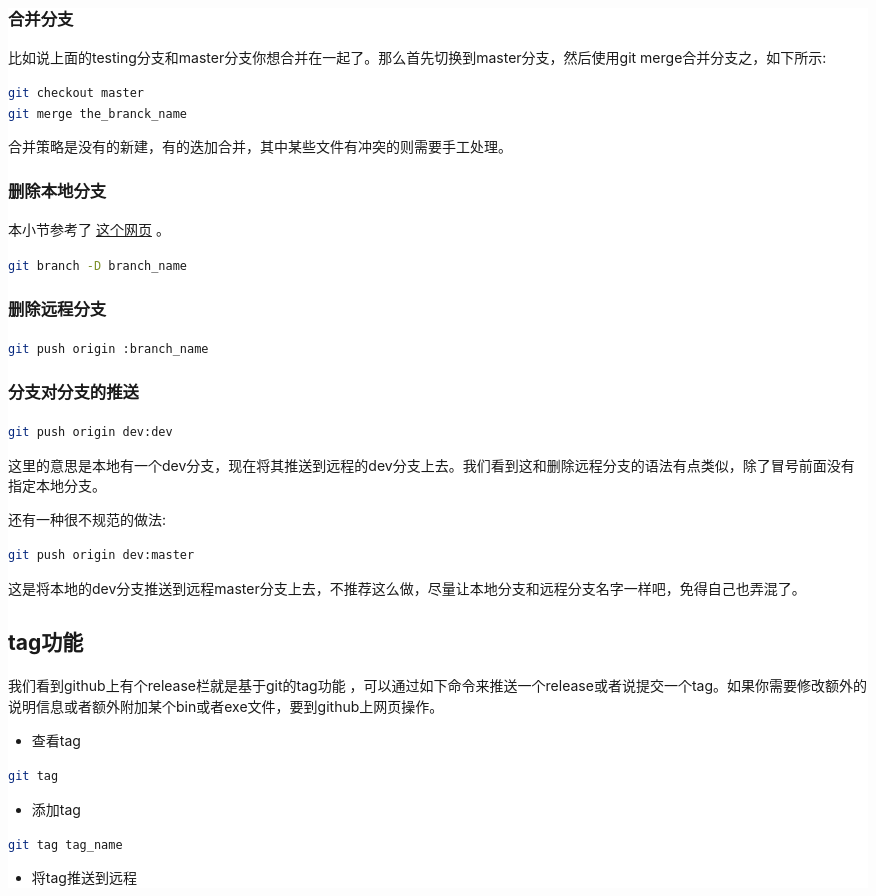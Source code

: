 ### 合并分支

比如说上面的testing分支和master分支你想合并在一起了。那么首先切换到master分支，然后使用git merge合并分支之，如下所示:

```bash
git checkout master
git merge the_branck_name
```

合并策略是没有的新建，有的迭加合并，其中某些文件有冲突的则需要手工处理。

### 删除本地分支

本小节参考了 [这个网页](http://stackoverflow.com/questions/2003505/delete-a-git-branch-both-locally-and-remotely) 。


```bash
git branch -D branch_name
```

### 删除远程分支

```bash
git push origin :branch_name
```

### 分支对分支的推送

```bash
git push origin dev:dev
```

这里的意思是本地有一个dev分支，现在将其推送到远程的dev分支上去。我们看到这和删除远程分支的语法有点类似，除了冒号前面没有指定本地分支。

还有一种很不规范的做法:
```bash
git push origin dev:master
```

这是将本地的dev分支推送到远程master分支上去，不推荐这么做，尽量让本地分支和远程分支名字一样吧，免得自己也弄混了。



## tag功能

我们看到github上有个release栏就是基于git的tag功能 ，可以通过如下命令来推送一个release或者说提交一个tag。如果你需要修改额外的说明信息或者额外附加某个bin或者exe文件，要到github上网页操作。

- 查看tag
```bash
git tag
```
- 添加tag

```bash
git tag tag_name
```
- 将tag推送到远程
